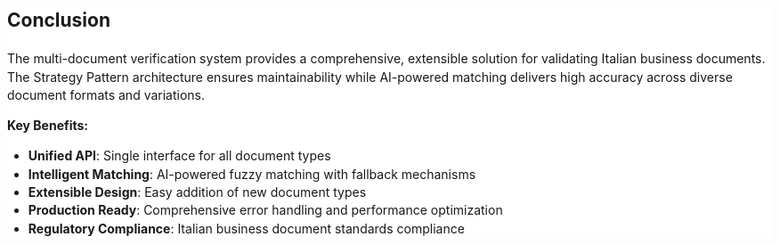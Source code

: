 ## Conclusion

The multi-document verification system provides a comprehensive, extensible solution for validating Italian business documents. The Strategy Pattern architecture ensures maintainability while AI-powered matching delivers high accuracy across diverse document formats and variations.

**Key Benefits:**
- **Unified API**: Single interface for all document types
- **Intelligent Matching**: AI-powered fuzzy matching with fallback mechanisms
- **Extensible Design**: Easy addition of new document types
- **Production Ready**: Comprehensive error handling and performance optimization
- **Regulatory Compliance**: Italian business document standards compliance
